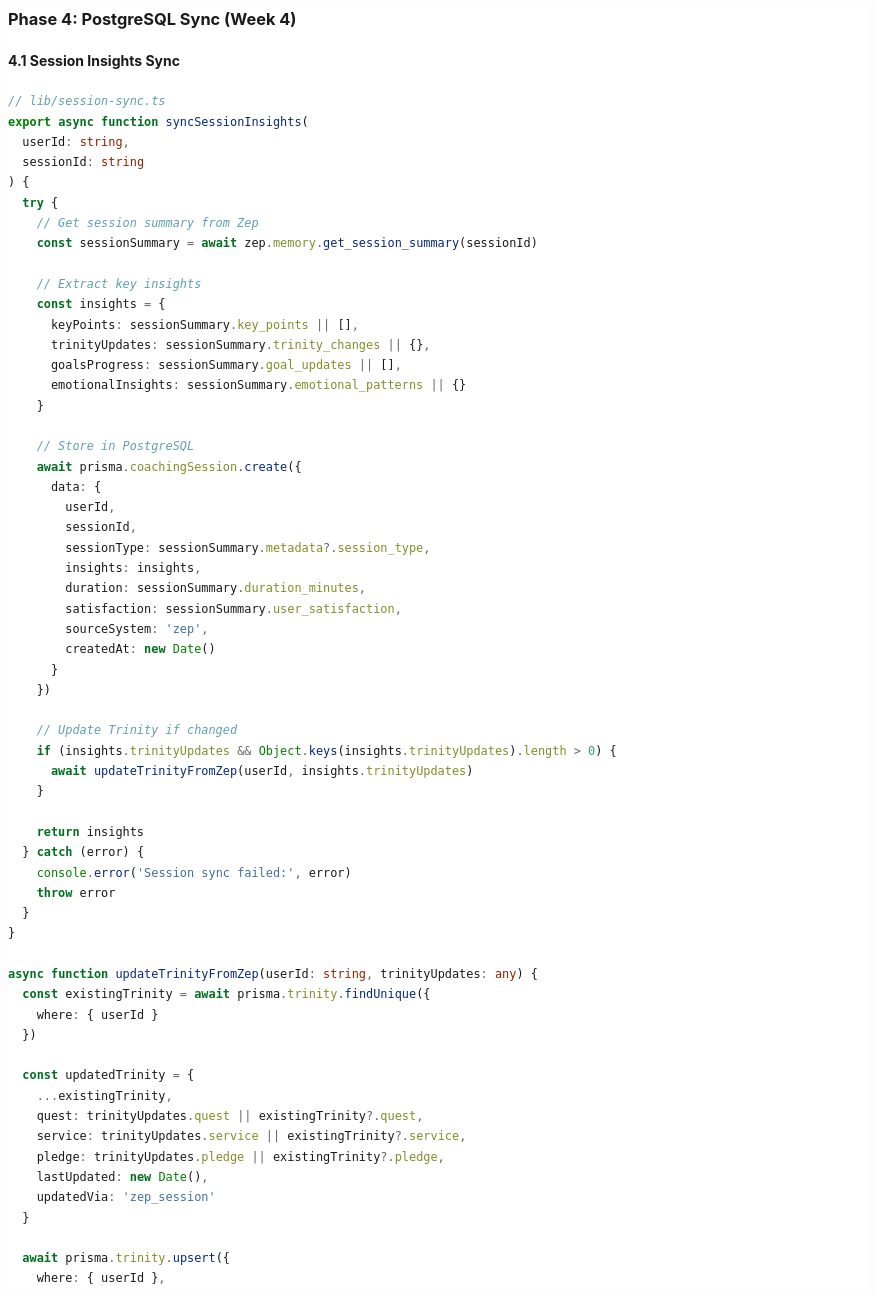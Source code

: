 ### **Phase 4: PostgreSQL Sync (Week 4)**

#### **4.1 Session Insights Sync**
```typescript
// lib/session-sync.ts
export async function syncSessionInsights(
  userId: string,
  sessionId: string
) {
  try {
    // Get session summary from Zep
    const sessionSummary = await zep.memory.get_session_summary(sessionId)
    
    // Extract key insights
    const insights = {
      keyPoints: sessionSummary.key_points || [],
      trinityUpdates: sessionSummary.trinity_changes || {},
      goalsProgress: sessionSummary.goal_updates || [],
      emotionalInsights: sessionSummary.emotional_patterns || {}
    }
    
    // Store in PostgreSQL
    await prisma.coachingSession.create({
      data: {
        userId,
        sessionId,
        sessionType: sessionSummary.metadata?.session_type,
        insights: insights,
        duration: sessionSummary.duration_minutes,
        satisfaction: sessionSummary.user_satisfaction,
        sourceSystem: 'zep',
        createdAt: new Date()
      }
    })
    
    // Update Trinity if changed
    if (insights.trinityUpdates && Object.keys(insights.trinityUpdates).length > 0) {
      await updateTrinityFromZep(userId, insights.trinityUpdates)
    }
    
    return insights
  } catch (error) {
    console.error('Session sync failed:', error)
    throw error
  }
}

async function updateTrinityFromZep(userId: string, trinityUpdates: any) {
  const existingTrinity = await prisma.trinity.findUnique({
    where: { userId }
  })
  
  const updatedTrinity = {
    ...existingTrinity,
    quest: trinityUpdates.quest || existingTrinity?.quest,
    service: trinityUpdates.service || existingTrinity?.service,
    pledge: trinityUpdates.pledge || existingTrinity?.pledge,
    lastUpdated: new Date(),
    updatedVia: 'zep_session'
  }
  
  await prisma.trinity.upsert({
    where: { userId },
```